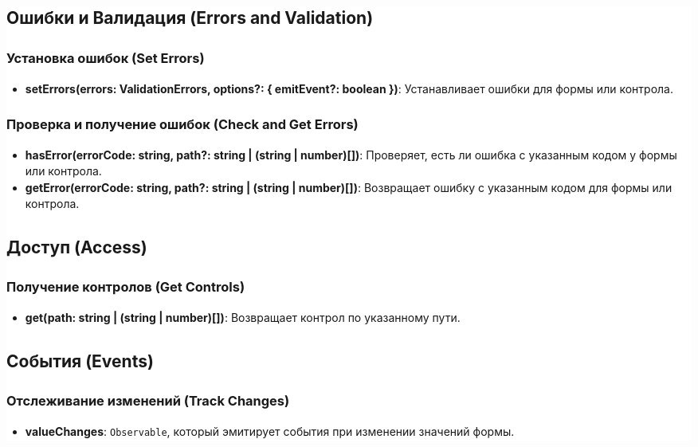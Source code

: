 ## Ошибки и Валидация (Errors and Validation)
### Установка ошибок (Set Errors)
- **setErrors(errors: ValidationErrors, options?: { emitEvent?: boolean })**: Устанавливает ошибки для формы или контрола.

### Проверка и получение ошибок (Check and Get Errors)
- **hasError(errorCode: string, path?: string | (string | number)[])**: Проверяет, есть ли ошибка с указанным кодом у формы или контрола.
- **getError(errorCode: string, path?: string | (string | number)[])**: Возвращает ошибку с указанным кодом для формы или контрола.

## Доступ (Access)
### Получение контролов (Get Controls)
- **get(path: string | (string | number)[])**: Возвращает контрол по указанному пути.

## События (Events)
### Отслеживание изменений (Track Changes)
- **valueChanges**: `Observable`, который эмитирует события при изменении значений формы.
